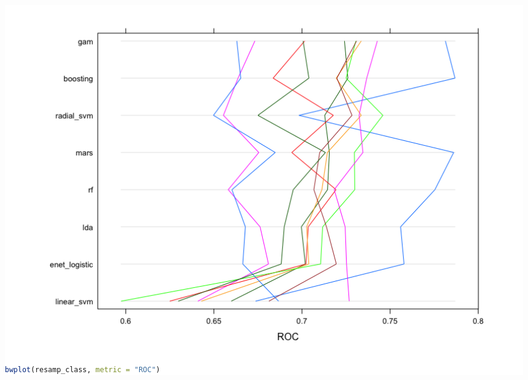 <img src="model_result_008_files/figure-gfm/unnamed-chunk-21-1.png" width="90%" style="display: block; margin: auto;" />

``` r
bwplot(resamp_class, metric = "ROC")
```
